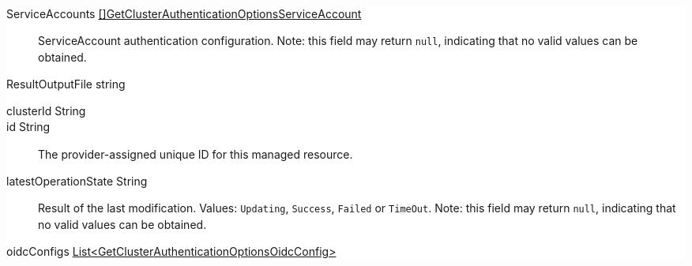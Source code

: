 <a data-swiftype-name="resource-property" data-swiftype-type="text" href="#serviceaccounts_go" style="color: inherit; text-decoration: inherit;">Service<wbr>Accounts</a>
</span>
        <span class="property-indicator"></span>
        <span class="property-type"><a href="#getclusterauthenticationoptionsserviceaccount">[]Get<wbr>Cluster<wbr>Authentication<wbr>Options<wbr>Service<wbr>Account</a></span>
    </dt>
    <dd><p>ServiceAccount authentication configuration. Note: this field may return <code>null</code>, indicating that no valid values can be obtained.</p>
</dd><dt class="property-"
            title="">
        <span id="resultoutputfile_go">
<a data-swiftype-name="resource-property" data-swiftype-type="text" href="#resultoutputfile_go" style="color: inherit; text-decoration: inherit;">Result<wbr>Output<wbr>File</a>
</span>
        <span class="property-indicator"></span>
        <span class="property-type">string</span>
    </dt>
    <dd></dd></dl>
</pulumi-choosable>
</div>

<div>
<pulumi-choosable type="language" values="java">
<dl class="resources-properties"><dt class="property-"
            title="">
        <span id="clusterid_java">
<a data-swiftype-name="resource-property" data-swiftype-type="text" href="#clusterid_java" style="color: inherit; text-decoration: inherit;">cluster<wbr>Id</a>
</span>
        <span class="property-indicator"></span>
        <span class="property-type">String</span>
    </dt>
    <dd></dd><dt class="property-"
            title="">
        <span id="id_java">
<a data-swiftype-name="resource-property" data-swiftype-type="text" href="#id_java" style="color: inherit; text-decoration: inherit;">id</a>
</span>
        <span class="property-indicator"></span>
        <span class="property-type">String</span>
    </dt>
    <dd><p>The provider-assigned unique ID for this managed resource.</p>
</dd><dt class="property-"
            title="">
        <span id="latestoperationstate_java">
<a data-swiftype-name="resource-property" data-swiftype-type="text" href="#latestoperationstate_java" style="color: inherit; text-decoration: inherit;">latest<wbr>Operation<wbr>State</a>
</span>
        <span class="property-indicator"></span>
        <span class="property-type">String</span>
    </dt>
    <dd><p>Result of the last modification. Values: <code>Updating</code>, <code>Success</code>, <code>Failed</code> or <code>TimeOut</code>. Note: this field may return <code>null</code>, indicating that no valid values can be obtained.</p>
</dd><dt class="property-"
            title="">
        <span id="oidcconfigs_java">
<a data-swiftype-name="resource-property" data-swiftype-type="text" href="#oidcconfigs_java" style="color: inherit; text-decoration: inherit;">oidc<wbr>Configs</a>
</span>
        <span class="property-indicator"></span>
        <span class="property-type"><a href="#getclusterauthenticationoptionsoidcconfig">List&lt;Get<wbr>Cluster<wbr>Authentication<wbr>Options<wbr>Oidc<wbr>Config&gt;</a></span>